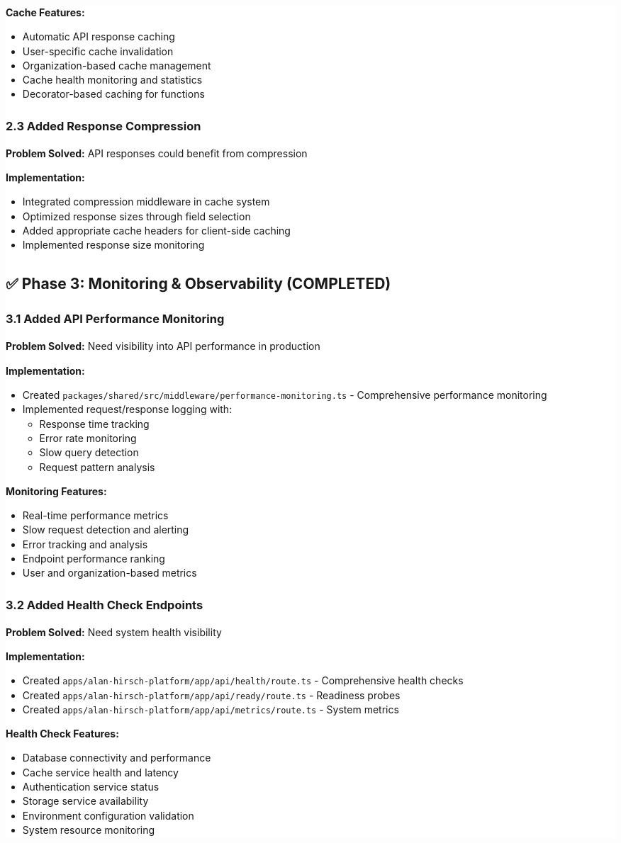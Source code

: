 **Cache Features:**

- Automatic API response caching
- User-specific cache invalidation
- Organization-based cache management
- Cache health monitoring and statistics
- Decorator-based caching for functions

### 2.3 Added Response Compression

**Problem Solved:** API responses could benefit from compression

**Implementation:**

- Integrated compression middleware in cache system
- Optimized response sizes through field selection
- Added appropriate cache headers for client-side caching
- Implemented response size monitoring

## ✅ Phase 3: Monitoring & Observability (COMPLETED)

### 3.1 Added API Performance Monitoring

**Problem Solved:** Need visibility into API performance in production

**Implementation:**

- Created `packages/shared/src/middleware/performance-monitoring.ts` - Comprehensive performance monitoring
- Implemented request/response logging with:
  - Response time tracking
  - Error rate monitoring
  - Slow query detection
  - Request pattern analysis

**Monitoring Features:**

- Real-time performance metrics
- Slow request detection and alerting
- Error tracking and analysis
- Endpoint performance ranking
- User and organization-based metrics

### 3.2 Added Health Check Endpoints

**Problem Solved:** Need system health visibility

**Implementation:**

- Created `apps/alan-hirsch-platform/app/api/health/route.ts` - Comprehensive health checks
- Created `apps/alan-hirsch-platform/app/api/ready/route.ts` - Readiness probes
- Created `apps/alan-hirsch-platform/app/api/metrics/route.ts` - System metrics

**Health Check Features:**

- Database connectivity and performance
- Cache service health and latency
- Authentication service status
- Storage service availability
- Environment configuration validation
- System resource monitoring

